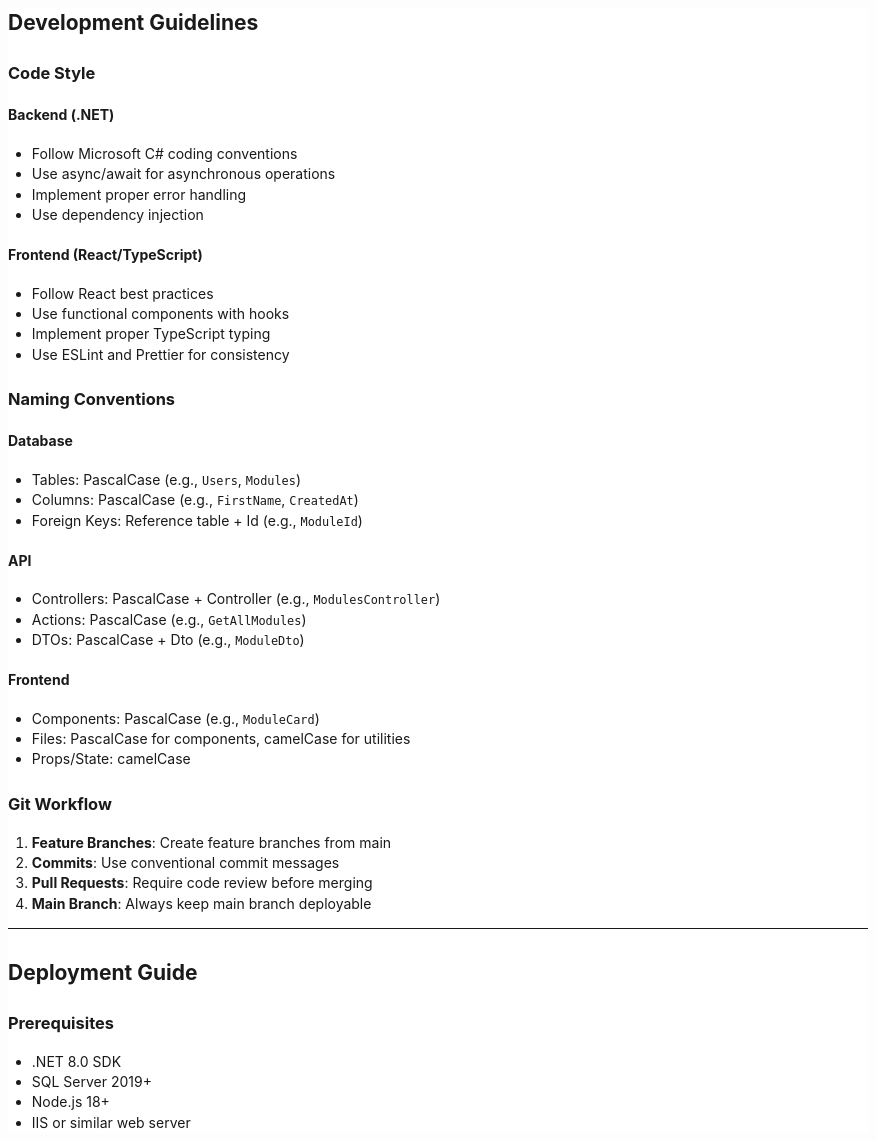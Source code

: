 
## Development Guidelines

### Code Style

#### Backend (.NET)
- Follow Microsoft C# coding conventions
- Use async/await for asynchronous operations
- Implement proper error handling
- Use dependency injection

#### Frontend (React/TypeScript)
- Follow React best practices
- Use functional components with hooks
- Implement proper TypeScript typing
- Use ESLint and Prettier for consistency

### Naming Conventions

#### Database
- Tables: PascalCase (e.g., `Users`, `Modules`)
- Columns: PascalCase (e.g., `FirstName`, `CreatedAt`)
- Foreign Keys: Reference table + Id (e.g., `ModuleId`)

#### API
- Controllers: PascalCase + Controller (e.g., `ModulesController`)
- Actions: PascalCase (e.g., `GetAllModules`)
- DTOs: PascalCase + Dto (e.g., `ModuleDto`)

#### Frontend
- Components: PascalCase (e.g., `ModuleCard`)
- Files: PascalCase for components, camelCase for utilities
- Props/State: camelCase

### Git Workflow

1. **Feature Branches**: Create feature branches from main
2. **Commits**: Use conventional commit messages
3. **Pull Requests**: Require code review before merging
4. **Main Branch**: Always keep main branch deployable

---

## Deployment Guide

### Prerequisites

- .NET 8.0 SDK
- SQL Server 2019+
- Node.js 18+
- IIS or similar web server
